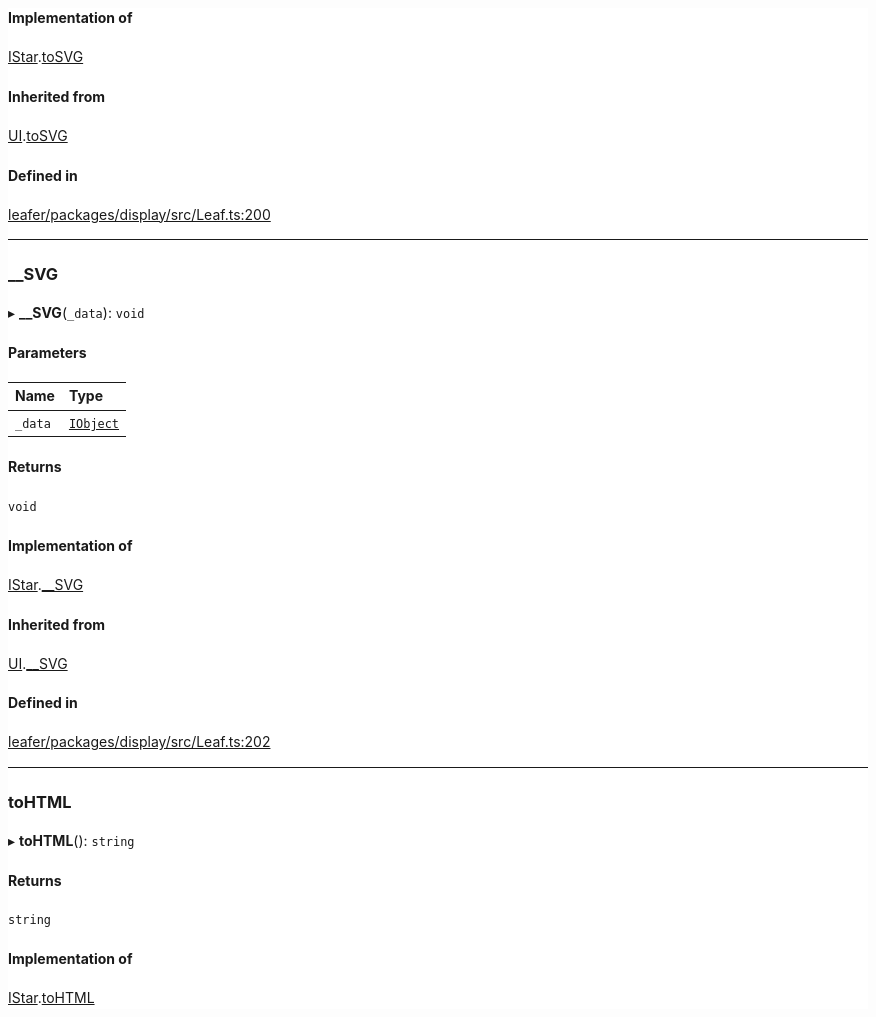 #### Implementation of

[IStar](../interfaces/IStar.md).[toSVG](../interfaces/IStar.md#tosvg)

#### Inherited from

[UI](UI.md).[toSVG](UI.md#tosvg)

#### Defined in

[leafer/packages/display/src/Leaf.ts:200](https://github.com/leaferjs/leafer/blob/a165a56/packages/display/src/Leaf.ts#L200)

___

### \_\_SVG

▸ **__SVG**(`_data`): `void`

#### Parameters

| Name | Type |
| :------ | :------ |
| `_data` | [`IObject`](../interfaces/IObject.md) |

#### Returns

`void`

#### Implementation of

[IStar](../interfaces/IStar.md).[__SVG](../interfaces/IStar.md#__svg)

#### Inherited from

[UI](UI.md).[__SVG](UI.md#__svg)

#### Defined in

[leafer/packages/display/src/Leaf.ts:202](https://github.com/leaferjs/leafer/blob/a165a56/packages/display/src/Leaf.ts#L202)

___

### toHTML

▸ **toHTML**(): `string`

#### Returns

`string`

#### Implementation of

[IStar](../interfaces/IStar.md).[toHTML](../interfaces/IStar.md#tohtml)
